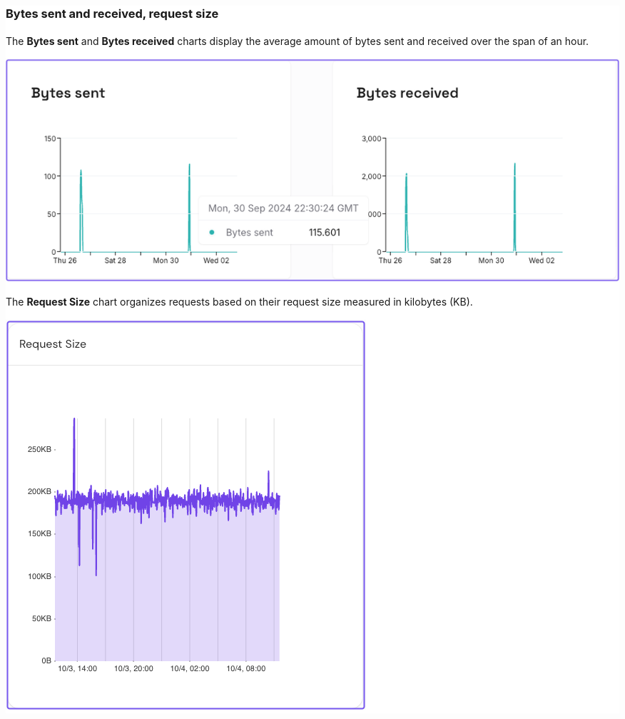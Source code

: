 </TabItem>
</Tabs>

### Bytes sent and received, request size

<Tabs>
<TabItem value="zero" label="Zero">

The **Bytes sent** and **Bytes received** charts display the average amount of bytes sent and received over the span of an hour.

![A chart displaying bytes sent and received in Pomerium Zero](./img/metrics/zero-bytes-sent-received.png)

</TabItem>
<TabItem value="enterprise" label="Enterprise">

The **Request Size** chart organizes requests based on their request size measured in kilobytes (KB).

![A chart displaying response size in Pomerium Enterprise](./img/metrics/enterprise-request-size.png)
